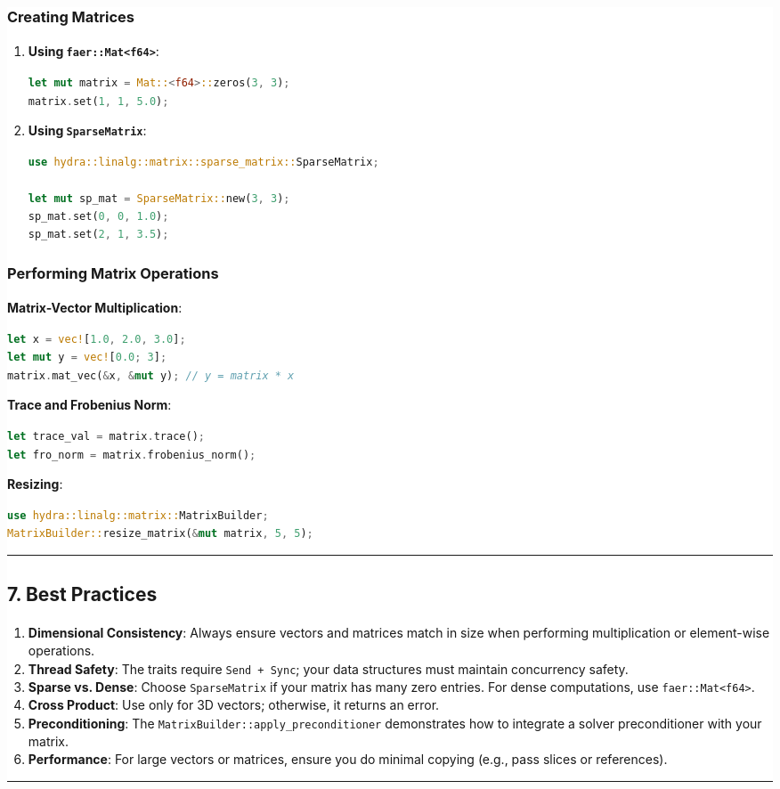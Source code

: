 ### Creating Matrices

1. **Using `faer::Mat<f64>`**:
   ```rust
   let mut matrix = Mat::<f64>::zeros(3, 3);
   matrix.set(1, 1, 5.0);
   ```
2. **Using `SparseMatrix`**:
   ```rust
   use hydra::linalg::matrix::sparse_matrix::SparseMatrix;

   let mut sp_mat = SparseMatrix::new(3, 3);
   sp_mat.set(0, 0, 1.0);
   sp_mat.set(2, 1, 3.5);
   ```

### Performing Matrix Operations

**Matrix-Vector Multiplication**:
```rust
let x = vec![1.0, 2.0, 3.0];
let mut y = vec![0.0; 3];
matrix.mat_vec(&x, &mut y); // y = matrix * x
```

**Trace and Frobenius Norm**:
```rust
let trace_val = matrix.trace();
let fro_norm = matrix.frobenius_norm();
```

**Resizing**:
```rust
use hydra::linalg::matrix::MatrixBuilder;
MatrixBuilder::resize_matrix(&mut matrix, 5, 5);
```

---

## **7. Best Practices**

1. **Dimensional Consistency**: Always ensure vectors and matrices match in size when performing multiplication or element-wise operations.  
2. **Thread Safety**: The traits require `Send + Sync`; your data structures must maintain concurrency safety.  
3. **Sparse vs. Dense**: Choose `SparseMatrix` if your matrix has many zero entries. For dense computations, use `faer::Mat<f64>`.  
4. **Cross Product**: Use only for 3D vectors; otherwise, it returns an error.  
5. **Preconditioning**: The `MatrixBuilder::apply_preconditioner` demonstrates how to integrate a solver preconditioner with your matrix.  
6. **Performance**: For large vectors or matrices, ensure you do minimal copying (e.g., pass slices or references).

---
